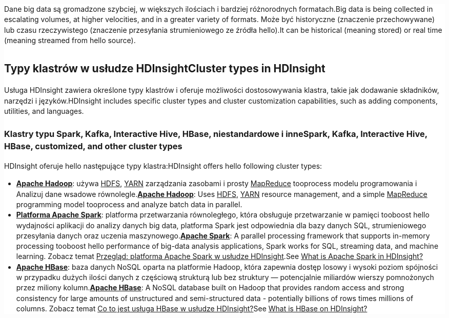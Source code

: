 <span data-ttu-id="7bb84-127">Dane big data są gromadzone szybciej, w większych ilościach i bardziej różnorodnych formatach.</span><span class="sxs-lookup"><span data-stu-id="7bb84-127">Big data is being collected in escalating volumes, at higher velocities, and in a greater variety of formats.</span></span> <span data-ttu-id="7bb84-128">Może być historyczne (znaczenie przechowywane) lub czasu rzeczywistego (znaczenie przesyłania strumieniowego ze źródła hello).</span><span class="sxs-lookup"><span data-stu-id="7bb84-128">It can be historical (meaning stored) or real time (meaning streamed from hello source).</span></span> 

## <span data-ttu-id="7bb84-129"><a name="overview"></a>Typy klastrów w usłudze HDInsight</span><span class="sxs-lookup"><span data-stu-id="7bb84-129"><a name="overview"></a>Cluster types in HDInsight</span></span>
<span data-ttu-id="7bb84-130">Usługa HDInsight zawiera określone typy klastrów i oferuje możliwości dostosowywania klastra, takie jak dodawanie składników, narzędzi i języków.</span><span class="sxs-lookup"><span data-stu-id="7bb84-130">HDInsight includes specific cluster types and cluster customization capabilities, such as adding components, utilities, and languages.</span></span>

### <a name="spark-kafka-interactive-hive-hbase-customized-and-other-cluster-types"></a><span data-ttu-id="7bb84-131">Klastry typu Spark, Kafka, Interactive Hive, HBase, niestandardowe i inne</span><span class="sxs-lookup"><span data-stu-id="7bb84-131">Spark, Kafka, Interactive Hive, HBase, customized, and other cluster types</span></span>
<span data-ttu-id="7bb84-132">HDInsight oferuje hello następujące typy klastra:</span><span class="sxs-lookup"><span data-stu-id="7bb84-132">HDInsight offers hello following cluster types:</span></span>

* <span data-ttu-id="7bb84-133">**[Apache Hadoop](https://wiki.apache.org/hadoop)**: używa [HDFS](#hdfs), [YARN](#yarn) zarządzania zasobami i prosty [MapReduce](#mapreduce) tooprocess modelu programowania i Analizuj dane wsadowe równolegle.</span><span class="sxs-lookup"><span data-stu-id="7bb84-133">**[Apache Hadoop](https://wiki.apache.org/hadoop)**: Uses [HDFS](#hdfs), [YARN](#yarn) resource management, and a simple [MapReduce](#mapreduce) programming model tooprocess and analyze batch data in parallel.</span></span>
* <span data-ttu-id="7bb84-134">**[Platforma Apache Spark](http://spark.apache.org/)**: platforma przetwarzania równoległego, która obsługuje przetwarzanie w pamięci tooboost hello wydajności aplikacji do analizy danych big data, platforma Spark jest odpowiednia dla bazy danych SQL, strumieniowego przesyłania danych oraz uczenia maszynowego.</span><span class="sxs-lookup"><span data-stu-id="7bb84-134">**[Apache Spark](http://spark.apache.org/)**: A parallel processing framework that supports in-memory processing tooboost hello performance of big-data analysis applications, Spark works for SQL, streaming data, and machine learning.</span></span> <span data-ttu-id="7bb84-135">Zobacz temat [Przegląd: platforma Apache Spark w usłudze HDInsight](hdinsight-apache-spark-overview.md).</span><span class="sxs-lookup"><span data-stu-id="7bb84-135">See [What is Apache Spark in HDInsight?](hdinsight-apache-spark-overview.md)</span></span>
* <span data-ttu-id="7bb84-136">**[Apache HBase](http://hbase.apache.org/)**: baza danych NoSQL oparta na platformie Hadoop, która zapewnia dostęp losowy i wysoki poziom spójności w przypadku dużych ilości danych z częściową strukturą lub bez struktury — potencjalnie miliardów wierszy pomnożonych przez miliony kolumn.</span><span class="sxs-lookup"><span data-stu-id="7bb84-136">**[Apache HBase](http://hbase.apache.org/)**: A NoSQL database built on Hadoop that provides random access and strong consistency for large amounts of unstructured and semi-structured data - potentially billions of rows times millions of columns.</span></span> <span data-ttu-id="7bb84-137">Zobacz temat [Co to jest usługa HBase w usłudze HDInsight?](hdinsight-hbase-overview.md)</span><span class="sxs-lookup"><span data-stu-id="7bb84-137">See [What is HBase on HDInsight?](hdinsight-hbase-overview.md)</span></span>